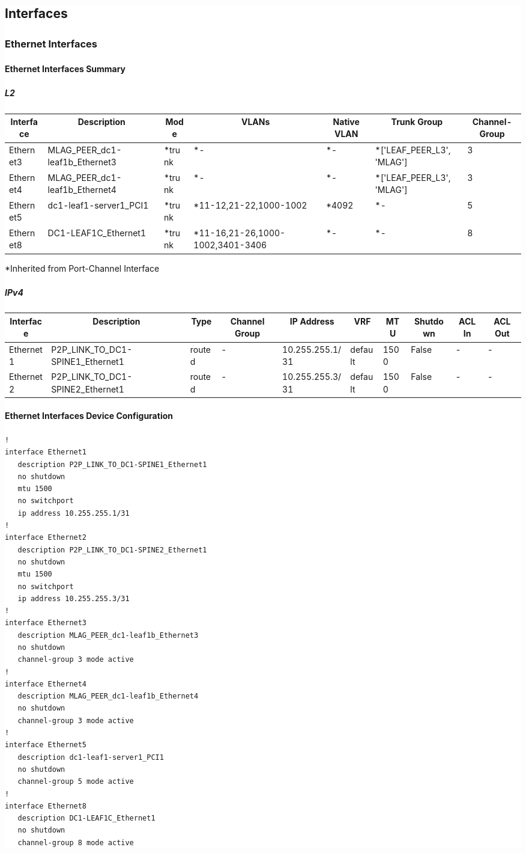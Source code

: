 ## Interfaces

### Ethernet Interfaces

#### Ethernet Interfaces Summary

##### L2

| Interface | Description | Mode | VLANs | Native VLAN | Trunk Group | Channel-Group |
| --------- | ----------- | ---- | ----- | ----------- | ----------- | ------------- |
| Ethernet3 | MLAG_PEER_dc1-leaf1b_Ethernet3 | *trunk | *- | *- | *['LEAF_PEER_L3', 'MLAG'] | 3 |
| Ethernet4 | MLAG_PEER_dc1-leaf1b_Ethernet4 | *trunk | *- | *- | *['LEAF_PEER_L3', 'MLAG'] | 3 |
| Ethernet5 | dc1-leaf1-server1_PCI1 | *trunk | *11-12,21-22,1000-1002 | *4092 | *- | 5 |
| Ethernet8 | DC1-LEAF1C_Ethernet1 | *trunk | *11-16,21-26,1000-1002,3401-3406 | *- | *- | 8 |

*Inherited from Port-Channel Interface

##### IPv4

| Interface | Description | Type | Channel Group | IP Address | VRF |  MTU | Shutdown | ACL In | ACL Out |
| --------- | ----------- | -----| ------------- | ---------- | ----| ---- | -------- | ------ | ------- |
| Ethernet1 | P2P_LINK_TO_DC1-SPINE1_Ethernet1 | routed | - | 10.255.255.1/31 | default | 1500 | False | - | - |
| Ethernet2 | P2P_LINK_TO_DC1-SPINE2_Ethernet1 | routed | - | 10.255.255.3/31 | default | 1500 | False | - | - |

#### Ethernet Interfaces Device Configuration

```eos
!
interface Ethernet1
   description P2P_LINK_TO_DC1-SPINE1_Ethernet1
   no shutdown
   mtu 1500
   no switchport
   ip address 10.255.255.1/31
!
interface Ethernet2
   description P2P_LINK_TO_DC1-SPINE2_Ethernet1
   no shutdown
   mtu 1500
   no switchport
   ip address 10.255.255.3/31
!
interface Ethernet3
   description MLAG_PEER_dc1-leaf1b_Ethernet3
   no shutdown
   channel-group 3 mode active
!
interface Ethernet4
   description MLAG_PEER_dc1-leaf1b_Ethernet4
   no shutdown
   channel-group 3 mode active
!
interface Ethernet5
   description dc1-leaf1-server1_PCI1
   no shutdown
   channel-group 5 mode active
!
interface Ethernet8
   description DC1-LEAF1C_Ethernet1
   no shutdown
   channel-group 8 mode active
```